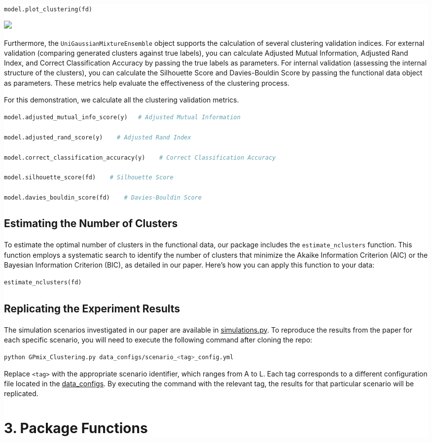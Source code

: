 ```python
model.plot_clustering(fd)
```
![](cbf_clustering.png)

Furthermore, the `UniGaussianMixtureEnsemble` object supports the calculation of several clustering validation indices. For external validation (comparing generated clusters against true labels), you can calculate Adjusted Mutual Information, Adjusted Rand Index, and Correct Classification Accuracy by passing the true labels as parameters. For internal validation (assessing the internal structure of the clusters), you can calculate the Silhouette Score and Davies-Bouldin Score by passing the functional data object as parameters. These metrics help evaluate the effectiveness of the clustering process.

For this demonstration, we calculate all the clustering validation metrics.

```python
model.adjusted_mutual_info_score(y)   # Adjusted Mutual Information

model.adjusted_rand_score(y)    # Adjusted Rand Index

model.correct_classification_accuracy(y)    # Correct Classification Accuracy

model.silhouette_score(fd)    # Silhouette Score

model.davies_bouldin_score(fd)    # Davies-Bouldin Score
```


## Estimating the Number of Clusters
To estimate the optimal number of clusters in the functional data, our package includes the `estimate_nclusters` function. This function employs a systematic search to identify the number of clusters that minimize the Akaike Information Criterion (AIC) or the Bayesian Information Criterion (BIC), as detailed in our paper. Here’s how you can apply this function to your data:

```python
estimate_nclusters(fd)
```

## Replicating the Experiment Results
The simulation scenarios investigated in our paper are available in [simulations.py](simulations.py). To reproduce the results from the paper for each specific scenario, you will need to execute the following command after cloning the repo:

 ```bash
 python GPmix_Clustering.py data_configs/scenario_<tag>_config.yml
```

Replace `<tag>` with the appropriate scenario identifier, which ranges from A to L. Each tag corresponds to a different configuration file located in the [data_configs](data_configs). By executing the command with the relevant tag, the results for that particular scenario will be replicated. 



# 3. Package Functions
